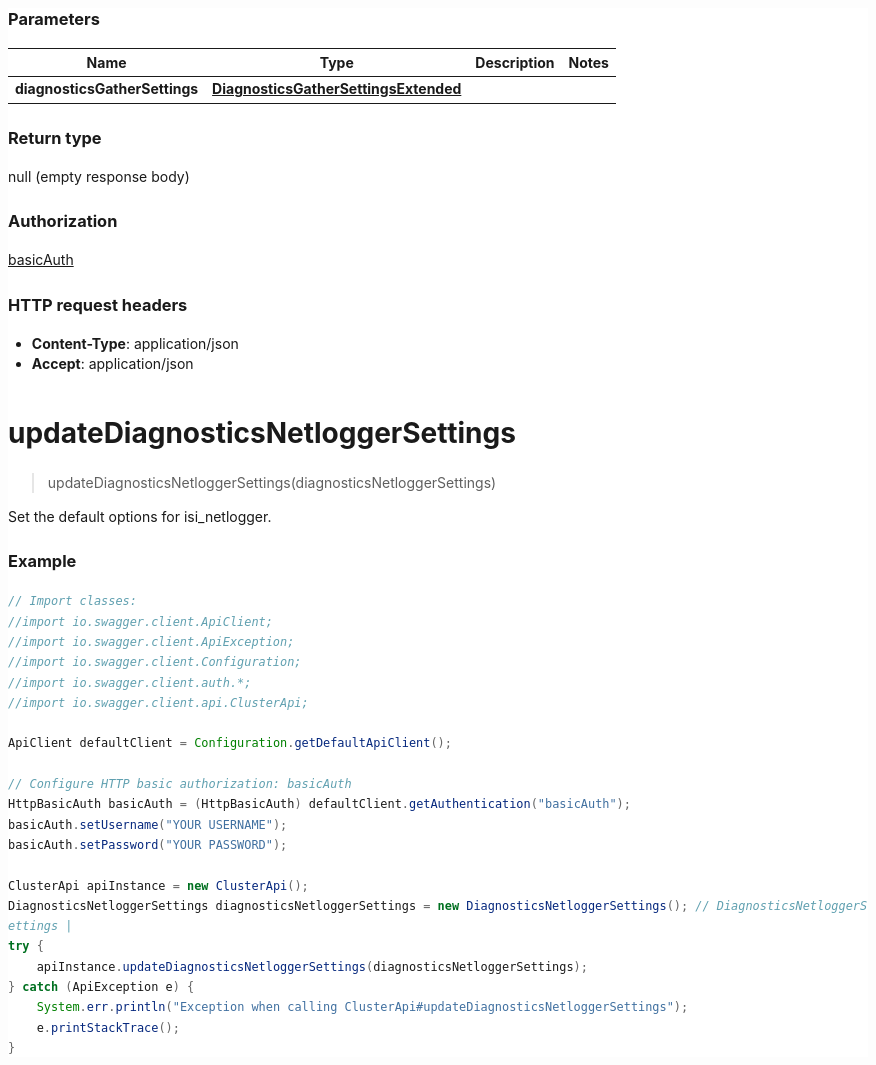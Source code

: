 ### Parameters

Name | Type | Description  | Notes
------------- | ------------- | ------------- | -------------
 **diagnosticsGatherSettings** | [**DiagnosticsGatherSettingsExtended**](DiagnosticsGatherSettingsExtended.md)|  |

### Return type

null (empty response body)

### Authorization

[basicAuth](../README.md#basicAuth)

### HTTP request headers

 - **Content-Type**: application/json
 - **Accept**: application/json

<a name="updateDiagnosticsNetloggerSettings"></a>
# **updateDiagnosticsNetloggerSettings**
> updateDiagnosticsNetloggerSettings(diagnosticsNetloggerSettings)



Set the default options for isi_netlogger.

### Example
```java
// Import classes:
//import io.swagger.client.ApiClient;
//import io.swagger.client.ApiException;
//import io.swagger.client.Configuration;
//import io.swagger.client.auth.*;
//import io.swagger.client.api.ClusterApi;

ApiClient defaultClient = Configuration.getDefaultApiClient();

// Configure HTTP basic authorization: basicAuth
HttpBasicAuth basicAuth = (HttpBasicAuth) defaultClient.getAuthentication("basicAuth");
basicAuth.setUsername("YOUR USERNAME");
basicAuth.setPassword("YOUR PASSWORD");

ClusterApi apiInstance = new ClusterApi();
DiagnosticsNetloggerSettings diagnosticsNetloggerSettings = new DiagnosticsNetloggerSettings(); // DiagnosticsNetloggerSettings | 
try {
    apiInstance.updateDiagnosticsNetloggerSettings(diagnosticsNetloggerSettings);
} catch (ApiException e) {
    System.err.println("Exception when calling ClusterApi#updateDiagnosticsNetloggerSettings");
    e.printStackTrace();
}
```
